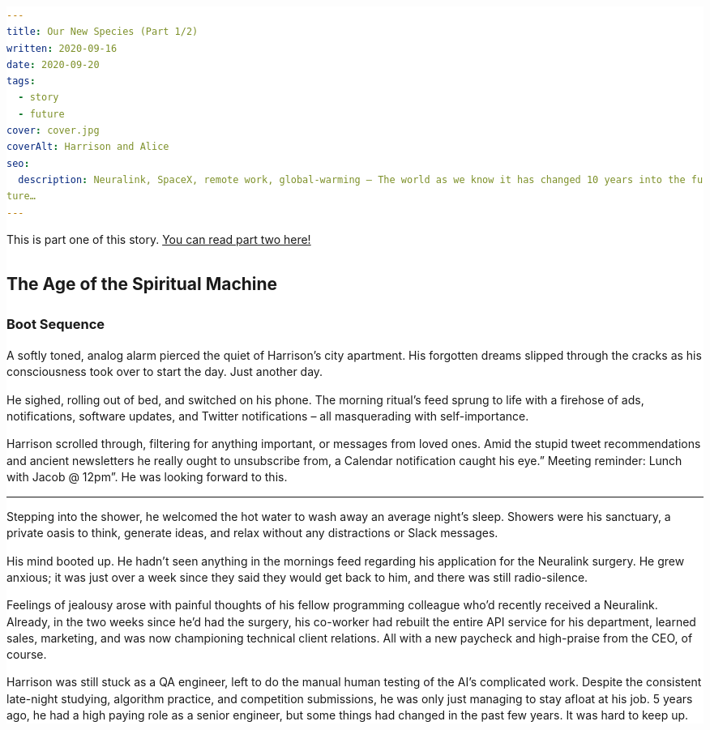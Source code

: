 ```yaml
---
title: Our New Species (Part 1/2)
written: 2020-09-16
date: 2020-09-20
tags:
  - story
  - future
cover: cover.jpg
coverAlt: Harrison and Alice
seo:
  description: Neuralink, SpaceX, remote work, global-warming – The world as we know it has changed 10 years into the future…
---
```


<div class="toc">
This is part one of this story. <a href="/articles/our-new-species-pt-2">You can read part two here!</a>
</div>

## The Age of the Spiritual Machine

### Boot Sequence

A softly toned, analog alarm pierced the quiet of Harrison’s city apartment. His forgotten dreams slipped through the cracks as his consciousness took over to start the day. Just another day.

He sighed, rolling out of bed, and switched on his phone. The morning ritual’s feed sprung to life with a firehose of ads, notifications, software updates, and Twitter notifications – all masquerading with self-importance.

Harrison scrolled through, filtering for anything important, or messages from loved ones. Amid the stupid tweet recommendations and ancient newsletters he really ought to unsubscribe from, a Calendar notification caught his eye.” Meeting reminder: Lunch with Jacob @ 12pm”. He was looking forward to this.

---

Stepping into the shower, he welcomed the hot water to wash away an average night’s sleep. Showers were his sanctuary, a private oasis to think, generate ideas, and relax without any distractions or Slack messages.

His mind booted up. He hadn’t seen anything in the mornings feed regarding his application for the Neuralink surgery. He grew anxious; it was just over a week since they said they would get back to him, and there was still radio-silence.

Feelings of jealousy arose with painful thoughts of his fellow programming colleague who’d recently received a Neuralink. Already, in the two weeks since he’d had the surgery, his co-worker had rebuilt the entire API service for his department, learned sales, marketing, and was now championing technical client relations. All with a new paycheck and high-praise from the CEO, of course.

Harrison was still stuck as a QA engineer, left to do the manual human testing of the AI’s complicated work. Despite the consistent late-night studying, algorithm practice, and competition submissions, he was only just managing to stay afloat at his job. 5 years ago, he had a high paying role as a senior engineer, but some things had changed in the past few years. It was hard to keep up.

